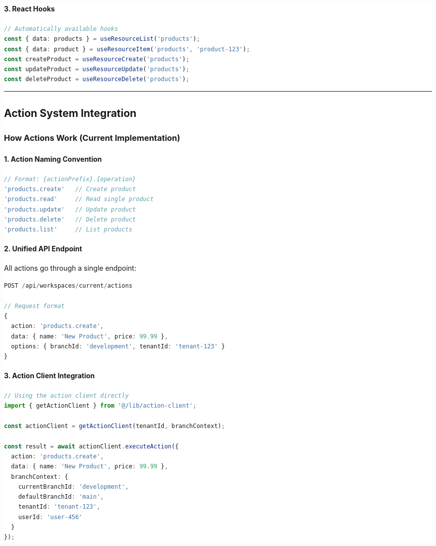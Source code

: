#### **3. React Hooks**
```typescript
// Automatically available hooks
const { data: products } = useResourceList('products');
const { data: product } = useResourceItem('products', 'product-123');
const createProduct = useResourceCreate('products');
const updateProduct = useResourceUpdate('products');
const deleteProduct = useResourceDelete('products');
```

---

## Action System Integration

### **How Actions Work (Current Implementation)**

#### **1. Action Naming Convention**
```typescript
// Format: {actionPrefix}.{operation}
'products.create'   // Create product
'products.read'     // Read single product  
'products.update'   // Update product
'products.delete'   // Delete product
'products.list'     // List products
```

#### **2. Unified API Endpoint**
All actions go through a single endpoint:
```typescript
POST /api/workspaces/current/actions

// Request format
{
  action: 'products.create',
  data: { name: 'New Product', price: 99.99 },
  options: { branchId: 'development', tenantId: 'tenant-123' }
}
```

#### **3. Action Client Integration**
```typescript
// Using the action client directly
import { getActionClient } from '@/lib/action-client';

const actionClient = getActionClient(tenantId, branchContext);

const result = await actionClient.executeAction({
  action: 'products.create',
  data: { name: 'New Product', price: 99.99 },
  branchContext: {
    currentBranchId: 'development',
    defaultBranchId: 'main',
    tenantId: 'tenant-123',
    userId: 'user-456'
  }
});
```

